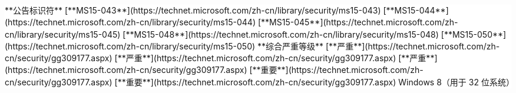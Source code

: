 </td>
</tr>
<tr>
<td style="border:1px solid black;">
**公告标识符**

</td>
<td style="border:1px solid black;">
[**MS15-043**](https://technet.microsoft.com/zh-cn/library/security/ms15-043)

</td>
<td style="border:1px solid black;">
[**MS15-044**](https://technet.microsoft.com/zh-cn/library/security/ms15-044)

</td>
<td style="border:1px solid black;">
[**MS15-045**](https://technet.microsoft.com/zh-cn/library/security/ms15-045)

</td>
<td style="border:1px solid black;">
[**MS15-048**](https://technet.microsoft.com/zh-cn/library/security/ms15-048)

</td>
<td style="border:1px solid black;">
[**MS15-050**](https://technet.microsoft.com/zh-cn/library/security/ms15-050)

</td>
</tr>
<tr>
<td style="border:1px solid black;">
**综合严重等级**

</td>
<td style="border:1px solid black;">
[**严重**](https://technet.microsoft.com/zh-cn/security/gg309177.aspx)

</td>
<td style="border:1px solid black;">
[**严重**](https://technet.microsoft.com/zh-cn/security/gg309177.aspx)

</td>
<td style="border:1px solid black;">
[**严重**](https://technet.microsoft.com/zh-cn/security/gg309177.aspx)

</td>
<td style="border:1px solid black;">
[**重要**](https://technet.microsoft.com/zh-cn/security/gg309177.aspx)

</td>
<td style="border:1px solid black;">
[**重要**](https://technet.microsoft.com/zh-cn/security/gg309177.aspx)

</td>
</tr>
<tr>
<td style="border:1px solid black;">
Windows 8（用于 32 位系统）
